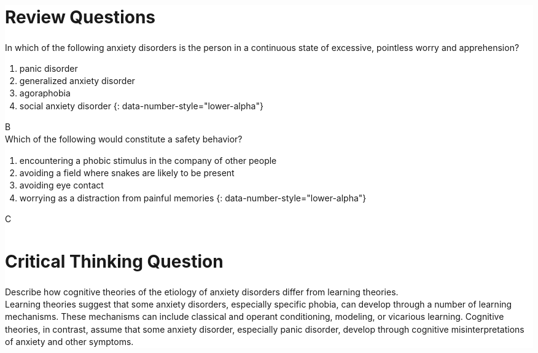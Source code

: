 # Review Questions

<div data-type="exercise" class="exercise">
<div data-type="problem" class="problem" markdown="1">
In which of the following anxiety disorders is the person in a continuous state of excessive, pointless worry and apprehension?

1.  panic disorder
2.  generalized anxiety disorder
3.  agoraphobia
4.  social anxiety disorder
{: data-number-style="lower-alpha"}

</div>
<div data-type="solution" class="solution" markdown="1">
B

</div>
</div>

<div data-type="exercise" class="exercise">
<div data-type="problem" class="problem" markdown="1">
Which of the following would constitute a safety behavior?

1.  encountering a phobic stimulus in the company of other people
2.  avoiding a field where snakes are likely to be present
3.  avoiding eye contact
4.  worrying as a distraction from painful memories
{: data-number-style="lower-alpha"}

</div>
<div data-type="solution" class="solution" markdown="1">
C

</div>
</div>

# Critical Thinking Question

<div data-type="exercise" class="exercise">
<div data-type="problem" class="problem" markdown="1">
Describe how cognitive theories of the etiology of anxiety disorders differ from learning theories.

</div>
<div data-type="solution" class="solution" markdown="1">
Learning theories suggest that some anxiety disorders, especially specific phobia, can develop through a number of learning mechanisms. These mechanisms can include classical and operant conditioning, modeling, or vicarious learning. Cognitive theories, in contrast, assume that some anxiety disorder, especially panic disorder, develop through cognitive misinterpretations of anxiety and other symptoms.

</div>
</div>
